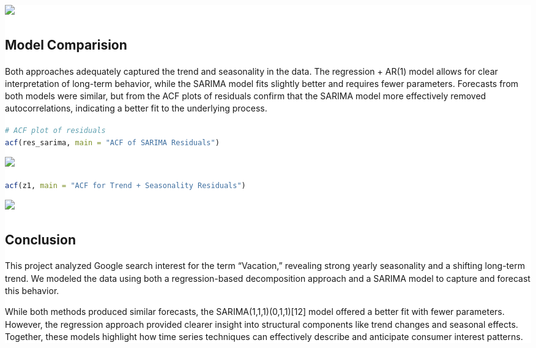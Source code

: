 
<img src="/projects/projreport_files/figure-html/unnamed-chunk-8-1.png" width="672" />

## Model Comparision

Both approaches adequately captured the trend and seasonality in the data. The regression + AR(1) model allows for clear interpretation of long-term behavior, while the SARIMA model fits slightly better and requires fewer parameters. Forecasts from both models were similar, but from the ACF plots of residuals confirm that the SARIMA model more effectively removed autocorrelations, indicating a better fit to the underlying process. 





``` r
# ACF plot of residuals
acf(res_sarima, main = "ACF of SARIMA Residuals")
```

<img src="/projects/projreport_files/figure-html/unnamed-chunk-10-1.png" width="672" />

``` r
acf(z1, main = "ACF for Trend + Seasonality Residuals")
```

<img src="/projects/projreport_files/figure-html/unnamed-chunk-10-2.png" width="672" />

## Conclusion

This project analyzed Google search interest for the term “Vacation,” revealing strong yearly seasonality and a shifting long-term trend. We modeled the data using both a regression-based decomposition approach and a SARIMA model to capture and forecast this behavior.

While both methods produced similar forecasts, the SARIMA(1,1,1)(0,1,1)[12] model offered a better fit with fewer parameters. However, the regression approach provided clearer insight into structural components like trend changes and seasonal effects. Together, these models highlight how time series techniques can effectively describe and anticipate consumer interest patterns.
